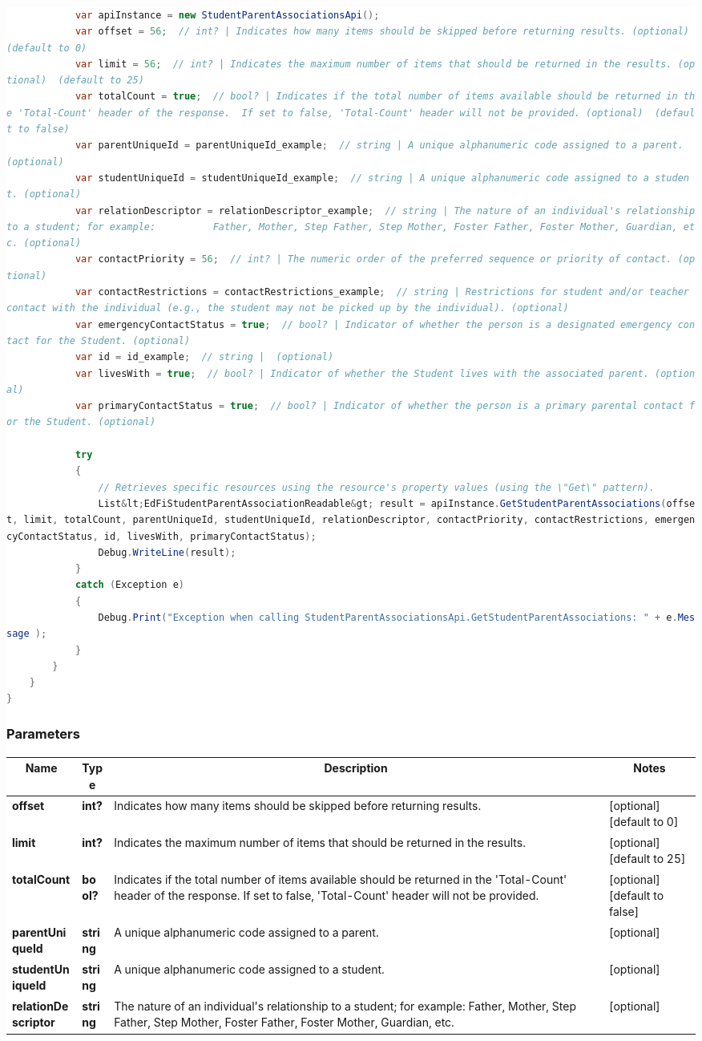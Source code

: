 ```csharp
            var apiInstance = new StudentParentAssociationsApi();
            var offset = 56;  // int? | Indicates how many items should be skipped before returning results. (optional)  (default to 0)
            var limit = 56;  // int? | Indicates the maximum number of items that should be returned in the results. (optional)  (default to 25)
            var totalCount = true;  // bool? | Indicates if the total number of items available should be returned in the 'Total-Count' header of the response.  If set to false, 'Total-Count' header will not be provided. (optional)  (default to false)
            var parentUniqueId = parentUniqueId_example;  // string | A unique alphanumeric code assigned to a parent. (optional) 
            var studentUniqueId = studentUniqueId_example;  // string | A unique alphanumeric code assigned to a student. (optional) 
            var relationDescriptor = relationDescriptor_example;  // string | The nature of an individual's relationship to a student; for example:          Father, Mother, Step Father, Step Mother, Foster Father, Foster Mother, Guardian, etc. (optional) 
            var contactPriority = 56;  // int? | The numeric order of the preferred sequence or priority of contact. (optional) 
            var contactRestrictions = contactRestrictions_example;  // string | Restrictions for student and/or teacher contact with the individual (e.g., the student may not be picked up by the individual). (optional) 
            var emergencyContactStatus = true;  // bool? | Indicator of whether the person is a designated emergency contact for the Student. (optional) 
            var id = id_example;  // string |  (optional) 
            var livesWith = true;  // bool? | Indicator of whether the Student lives with the associated parent. (optional) 
            var primaryContactStatus = true;  // bool? | Indicator of whether the person is a primary parental contact for the Student. (optional) 

            try
            {
                // Retrieves specific resources using the resource's property values (using the \"Get\" pattern).
                List&lt;EdFiStudentParentAssociationReadable&gt; result = apiInstance.GetStudentParentAssociations(offset, limit, totalCount, parentUniqueId, studentUniqueId, relationDescriptor, contactPriority, contactRestrictions, emergencyContactStatus, id, livesWith, primaryContactStatus);
                Debug.WriteLine(result);
            }
            catch (Exception e)
            {
                Debug.Print("Exception when calling StudentParentAssociationsApi.GetStudentParentAssociations: " + e.Message );
            }
        }
    }
}
```

### Parameters

Name | Type | Description  | Notes
------------- | ------------- | ------------- | -------------
 **offset** | **int?**| Indicates how many items should be skipped before returning results. | [optional] [default to 0]
 **limit** | **int?**| Indicates the maximum number of items that should be returned in the results. | [optional] [default to 25]
 **totalCount** | **bool?**| Indicates if the total number of items available should be returned in the &#39;Total-Count&#39; header of the response.  If set to false, &#39;Total-Count&#39; header will not be provided. | [optional] [default to false]
 **parentUniqueId** | **string**| A unique alphanumeric code assigned to a parent. | [optional] 
 **studentUniqueId** | **string**| A unique alphanumeric code assigned to a student. | [optional] 
 **relationDescriptor** | **string**| The nature of an individual&#39;s relationship to a student; for example:          Father, Mother, Step Father, Step Mother, Foster Father, Foster Mother, Guardian, etc. | [optional] 